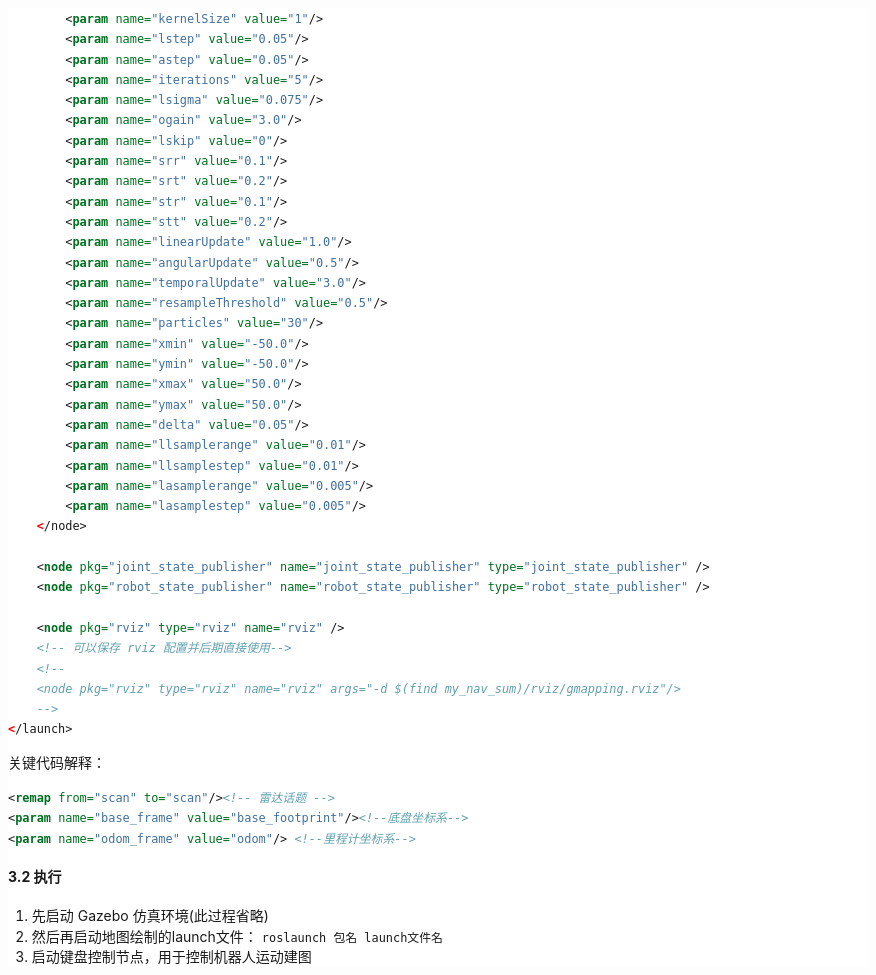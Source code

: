 ```xml
		<param name="kernelSize" value="1"/>
		<param name="lstep" value="0.05"/>
		<param name="astep" value="0.05"/>
		<param name="iterations" value="5"/>
		<param name="lsigma" value="0.075"/>
		<param name="ogain" value="3.0"/>
		<param name="lskip" value="0"/>
		<param name="srr" value="0.1"/>
		<param name="srt" value="0.2"/>
		<param name="str" value="0.1"/>
		<param name="stt" value="0.2"/>
		<param name="linearUpdate" value="1.0"/>
		<param name="angularUpdate" value="0.5"/>
		<param name="temporalUpdate" value="3.0"/>
		<param name="resampleThreshold" value="0.5"/>
		<param name="particles" value="30"/>
		<param name="xmin" value="-50.0"/>
		<param name="ymin" value="-50.0"/>
		<param name="xmax" value="50.0"/>
		<param name="ymax" value="50.0"/>
		<param name="delta" value="0.05"/>
		<param name="llsamplerange" value="0.01"/>
		<param name="llsamplestep" value="0.01"/>
		<param name="lasamplerange" value="0.005"/>
		<param name="lasamplestep" value="0.005"/>
    </node>

    <node pkg="joint_state_publisher" name="joint_state_publisher" type="joint_state_publisher" />
    <node pkg="robot_state_publisher" name="robot_state_publisher" type="robot_state_publisher" />

    <node pkg="rviz" type="rviz" name="rviz" />
    <!-- 可以保存 rviz 配置并后期直接使用-->
    <!--
    <node pkg="rviz" type="rviz" name="rviz" args="-d $(find my_nav_sum)/rviz/gmapping.rviz"/>
    -->
</launch>
```

关键代码解释：

```xml
<remap from="scan" to="scan"/><!-- 雷达话题 -->
<param name="base_frame" value="base_footprint"/><!--底盘坐标系-->
<param name="odom_frame" value="odom"/> <!--里程计坐标系-->
```

#### 3.2 执行

1. 先启动 Gazebo 仿真环境(此过程省略)
2. 然后再启动地图绘制的launch文件：
`roslaunch 包名 launch文件名`
3. 启动键盘控制节点，用于控制机器人运动建图
